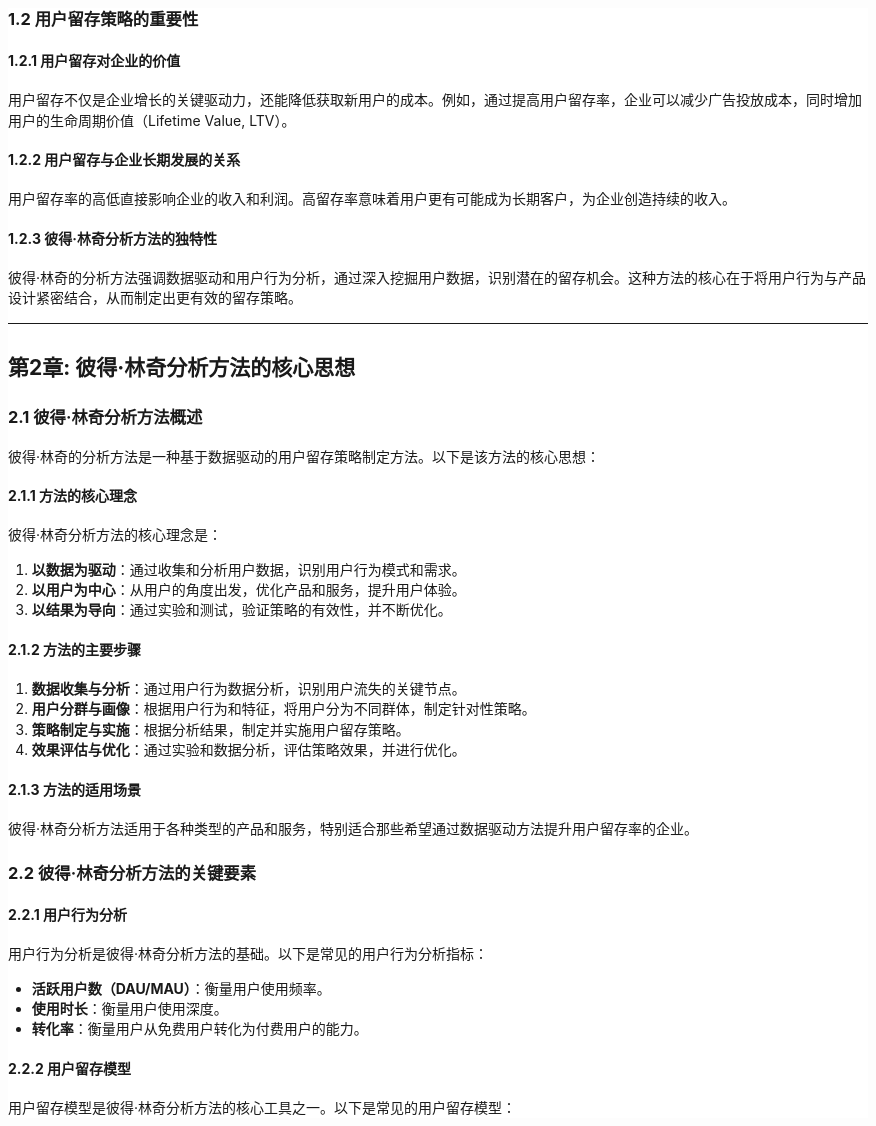 ### 1.2 用户留存策略的重要性

#### 1.2.1 用户留存对企业的价值

用户留存不仅是企业增长的关键驱动力，还能降低获取新用户的成本。例如，通过提高用户留存率，企业可以减少广告投放成本，同时增加用户的生命周期价值（Lifetime Value, LTV）。

#### 1.2.2 用户留存与企业长期发展的关系

用户留存率的高低直接影响企业的收入和利润。高留存率意味着用户更有可能成为长期客户，为企业创造持续的收入。

#### 1.2.3 彼得·林奇分析方法的独特性

彼得·林奇的分析方法强调数据驱动和用户行为分析，通过深入挖掘用户数据，识别潜在的留存机会。这种方法的核心在于将用户行为与产品设计紧密结合，从而制定出更有效的留存策略。

---

## 第2章: 彼得·林奇分析方法的核心思想

### 2.1 彼得·林奇分析方法概述

彼得·林奇的分析方法是一种基于数据驱动的用户留存策略制定方法。以下是该方法的核心思想：

#### 2.1.1 方法的核心理念

彼得·林奇分析方法的核心理念是：

1. **以数据为驱动**：通过收集和分析用户数据，识别用户行为模式和需求。
2. **以用户为中心**：从用户的角度出发，优化产品和服务，提升用户体验。
3. **以结果为导向**：通过实验和测试，验证策略的有效性，并不断优化。

#### 2.1.2 方法的主要步骤

1. **数据收集与分析**：通过用户行为数据分析，识别用户流失的关键节点。
2. **用户分群与画像**：根据用户行为和特征，将用户分为不同群体，制定针对性策略。
3. **策略制定与实施**：根据分析结果，制定并实施用户留存策略。
4. **效果评估与优化**：通过实验和数据分析，评估策略效果，并进行优化。

#### 2.1.3 方法的适用场景

彼得·林奇分析方法适用于各种类型的产品和服务，特别适合那些希望通过数据驱动方法提升用户留存率的企业。

### 2.2 彼得·林奇分析方法的关键要素

#### 2.2.1 用户行为分析

用户行为分析是彼得·林奇分析方法的基础。以下是常见的用户行为分析指标：

- **活跃用户数（DAU/MAU）**：衡量用户使用频率。
- **使用时长**：衡量用户使用深度。
- **转化率**：衡量用户从免费用户转化为付费用户的能力。

#### 2.2.2 用户留存模型

用户留存模型是彼得·林奇分析方法的核心工具之一。以下是常见的用户留存模型：
